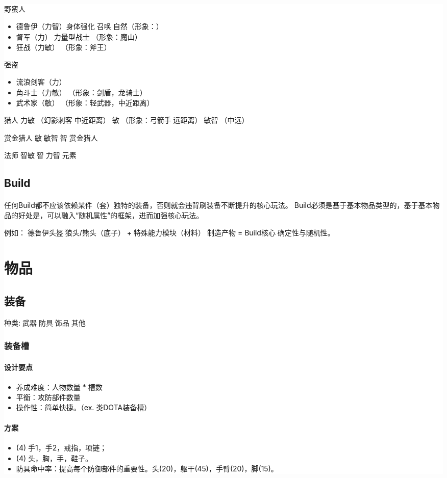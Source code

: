 野蛮人
- 德鲁伊（力智）身体强化 召唤 自然（形象：）
- 督军（力） 力量型战士 （形象：魔山）
- 狂战（力敏） （形象：斧王）

强盗
- 流浪剑客（力）
- 角斗士（力敏） （形象：剑盾，龙骑士）
- 武术家（敏） （形象：轻武器，中近距离）

猎人
力敏 （幻影刺客 中近距离）
敏 （形象：弓箭手 远距离）
敏智 （中远）

赏金猎人
敏
敏智
智 赏金猎人

法师
智敏
智
力智 元素

## Build
任何Build都不应该依赖某件（套）独特的装备，否则就会违背刷装备不断提升的核心玩法。
Build必须是基于基本物品类型的，基于基本物品的好处是，可以融入“随机属性”的框架，进而加强核心玩法。

例如：
德鲁伊头盔
狼头/熊头（底子） + 特殊能力模块（材料） 制造产物 = Build核心
确定性与随机性。


# 物品

## 装备
种类: 武器 防具 饰品 其他

### 装备槽
#### 设计要点
- 养成难度：人物数量 * 槽数
- 平衡：攻防部件数量
- 操作性：简单快捷。（ex. 类DOTA装备槽）

#### 方案
- (4) 手1，手2，戒指，项链；
- (4) 头，胸，手，鞋子。
- 防具命中率：提高每个防御部件的重要性。头(20)，躯干(45)，手臂(20)，脚(15)。
